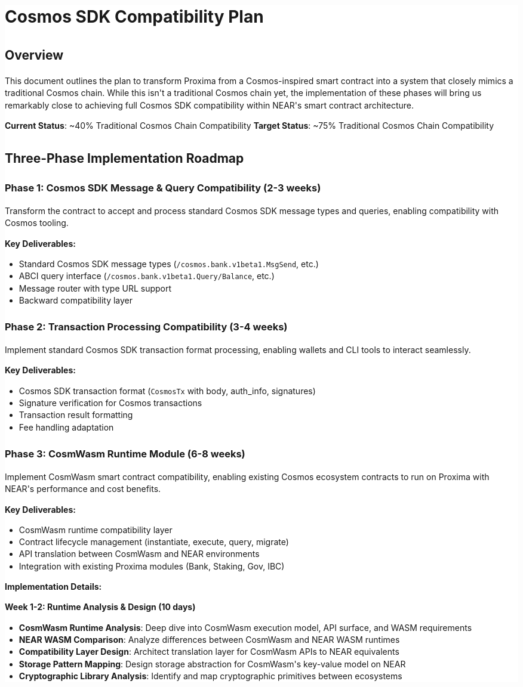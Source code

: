 # Cosmos SDK Compatibility Plan

## Overview

This document outlines the plan to transform Proxima from a Cosmos-inspired smart contract into a system that closely mimics a traditional Cosmos chain. While this isn't a traditional Cosmos chain yet, the implementation of these phases will bring us remarkably close to achieving full Cosmos SDK compatibility within NEAR's smart contract architecture.

**Current Status**: ~40% Traditional Cosmos Chain Compatibility
**Target Status**: ~75% Traditional Cosmos Chain Compatibility

## Three-Phase Implementation Roadmap

### Phase 1: Cosmos SDK Message & Query Compatibility (2-3 weeks)
Transform the contract to accept and process standard Cosmos SDK message types and queries, enabling compatibility with Cosmos tooling.

**Key Deliverables:**
- Standard Cosmos SDK message types (`/cosmos.bank.v1beta1.MsgSend`, etc.)
- ABCI query interface (`/cosmos.bank.v1beta1.Query/Balance`, etc.)
- Message router with type URL support
- Backward compatibility layer

### Phase 2: Transaction Processing Compatibility (3-4 weeks)
Implement standard Cosmos SDK transaction format processing, enabling wallets and CLI tools to interact seamlessly.

**Key Deliverables:**
- Cosmos SDK transaction format (`CosmosTx` with body, auth_info, signatures)
- Signature verification for Cosmos transactions
- Transaction result formatting
- Fee handling adaptation

### Phase 3: CosmWasm Runtime Module (6-8 weeks)
Implement CosmWasm smart contract compatibility, enabling existing Cosmos ecosystem contracts to run on Proxima with NEAR's performance and cost benefits.

**Key Deliverables:**
- CosmWasm runtime compatibility layer
- Contract lifecycle management (instantiate, execute, query, migrate)
- API translation between CosmWasm and NEAR environments
- Integration with existing Proxima modules (Bank, Staking, Gov, IBC)

**Implementation Details:**

**Week 1-2: Runtime Analysis & Design (10 days)**
- **CosmWasm Runtime Analysis**: Deep dive into CosmWasm execution model, API surface, and WASM requirements
- **NEAR WASM Comparison**: Analyze differences between CosmWasm and NEAR WASM runtimes
- **Compatibility Layer Design**: Architect translation layer for CosmWasm APIs to NEAR equivalents
- **Storage Pattern Mapping**: Design storage abstraction for CosmWasm's key-value model on NEAR
- **Cryptographic Library Analysis**: Identify and map cryptographic primitives between ecosystems
